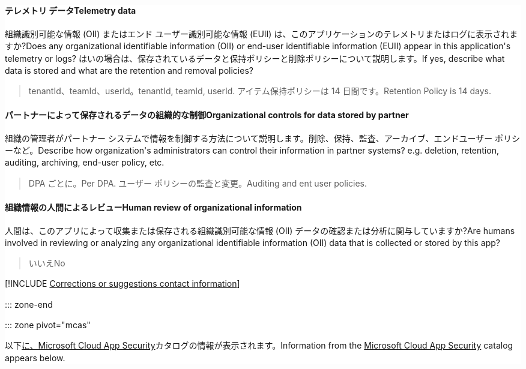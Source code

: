 
#### <a name="telemetry-data"></a><span data-ttu-id="c13e3-149">テレメトリ データ</span><span class="sxs-lookup"><span data-stu-id="c13e3-149">Telemetry data</span></span>

<span data-ttu-id="c13e3-150">組織識別可能な情報 (OII) またはエンド ユーザー識別可能な情報 (EUII) は、このアプリケーションのテレメトリまたはログに表示されますか?</span><span class="sxs-lookup"><span data-stu-id="c13e3-150">Does any organizational identifiable information (OII) or end-user identifiable information (EUII) appear in this application's telemetry or logs?</span></span> <span data-ttu-id="c13e3-151">はいの場合は、保存されているデータと保持ポリシーと削除ポリシーについて説明します。</span><span class="sxs-lookup"><span data-stu-id="c13e3-151">If yes, describe what data is stored and what are the retention and removal policies?</span></span>

><span data-ttu-id="c13e3-152">tenantId、teamId、userId。</span><span class="sxs-lookup"><span data-stu-id="c13e3-152">tenantId, teamId, userId.</span></span> <span data-ttu-id="c13e3-153">アイテム保持ポリシーは 14 日間です。</span><span class="sxs-lookup"><span data-stu-id="c13e3-153">Retention Policy is 14 days.</span></span>

#### <a name="organizational-controls-for-data-stored-by-partner"></a><span data-ttu-id="c13e3-154">パートナーによって保存されるデータの組織的な制御</span><span class="sxs-lookup"><span data-stu-id="c13e3-154">Organizational controls for data stored by partner</span></span>

<span data-ttu-id="c13e3-155">組織の管理者がパートナー システムで情報を制御する方法について説明します。削除、保持、監査、アーカイブ、エンドユーザー ポリシーなど。</span><span class="sxs-lookup"><span data-stu-id="c13e3-155">Describe how organization's administrators can control their information in partner systems? e.g. deletion, retention, auditing, archiving, end-user policy, etc.</span></span>

><span data-ttu-id="c13e3-156">DPA ごとに。</span><span class="sxs-lookup"><span data-stu-id="c13e3-156">Per DPA.</span></span> <span data-ttu-id="c13e3-157">ユーザー ポリシーの監査と変更。</span><span class="sxs-lookup"><span data-stu-id="c13e3-157">Auditing and ent user policies.</span></span>

#### <a name="human-review-of-organizational-information"></a><span data-ttu-id="c13e3-158">組織情報の人間によるレビュー</span><span class="sxs-lookup"><span data-stu-id="c13e3-158">Human review of organizational information</span></span>

<span data-ttu-id="c13e3-159">人間は、このアプリによって収集または保存される組織識別可能な情報 (OII) データの確認または分析に関与していますか?</span><span class="sxs-lookup"><span data-stu-id="c13e3-159">Are humans involved in reviewing or analyzing any organizational identifiable information (OII) data that is collected or stored by this app?</span></span>

><span data-ttu-id="c13e3-160">いいえ</span><span class="sxs-lookup"><span data-stu-id="c13e3-160">No</span></span>

[!INCLUDE [Corrections or suggestions contact information](../includes/corrections-or-suggestions.md)]

::: zone-end

::: zone pivot="mcas"

<span data-ttu-id="c13e3-161">以下[に、Microsoft Cloud App Security](https://www.microsoft.com/enterprise-mobility-security/cloud-app-security)カタログの情報が表示されます。</span><span class="sxs-lookup"><span data-stu-id="c13e3-161">Information from the [Microsoft Cloud App Security](https://www.microsoft.com/enterprise-mobility-security/cloud-app-security) catalog appears below.</span></span>

